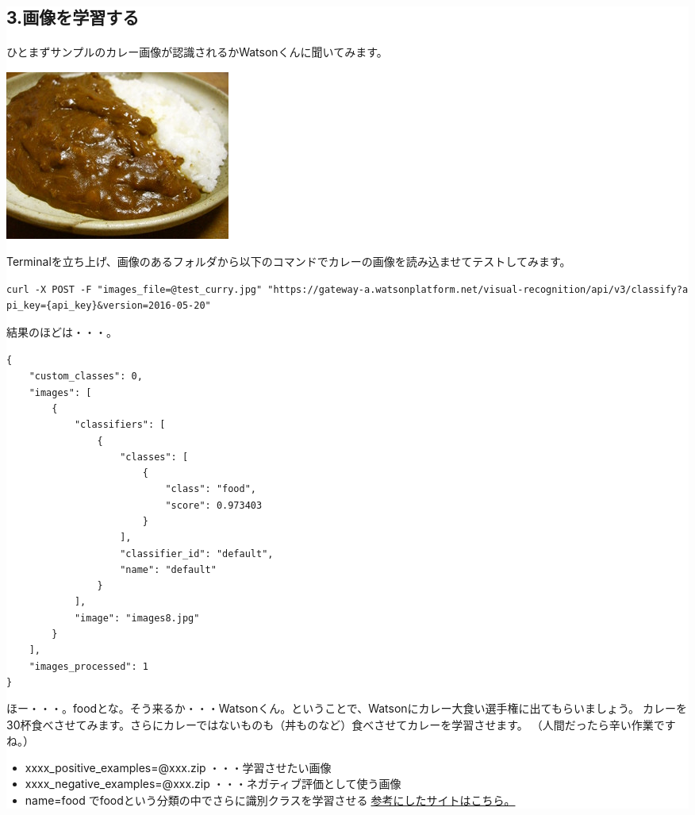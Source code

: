 ## 3.画像を学習する
ひとまずサンプルのカレー画像が認識されるかWatsonくんに聞いてみます。

![curry_ini](test_curry.jpg)

Terminalを立ち上げ、画像のあるフォルダから以下のコマンドでカレーの画像を読み込ませてテストしてみます。

```
curl -X POST -F "images_file=@test_curry.jpg" "https://gateway-a.watsonplatform.net/visual-recognition/api/v3/classify?api_key={api_key}&version=2016-05-20"
```

結果のほどは・・・。

```
{
    "custom_classes": 0,
    "images": [
        {
            "classifiers": [
                {
                    "classes": [
                        {
                            "class": "food",
                            "score": 0.973403
                        }
                    ],
                    "classifier_id": "default",
                    "name": "default"
                }
            ],
            "image": "images8.jpg"
        }
    ],
    "images_processed": 1
}
```

ほー・・・。foodとな。そう来るか・・・Watsonくん。ということで、Watsonにカレー大食い選手権に出てもらいましょう。
カレーを30杯食べさせてみます。さらにカレーではないものも（丼ものなど）食べさせてカレーを学習させます。
（人間だったら辛い作業ですね。）

* xxxx_positive_examples=@xxx.zip ・・・学習させたい画像
* xxxx_negative_examples=@xxx.zip ・・・ネガティブ評価として使う画像
* name=food でfoodという分類の中でさらに識別クラスを学習させる
[参考にしたサイトはこちら。](http://qiita.com/mfujita/items/a6bfcffae8097807f6a0)
